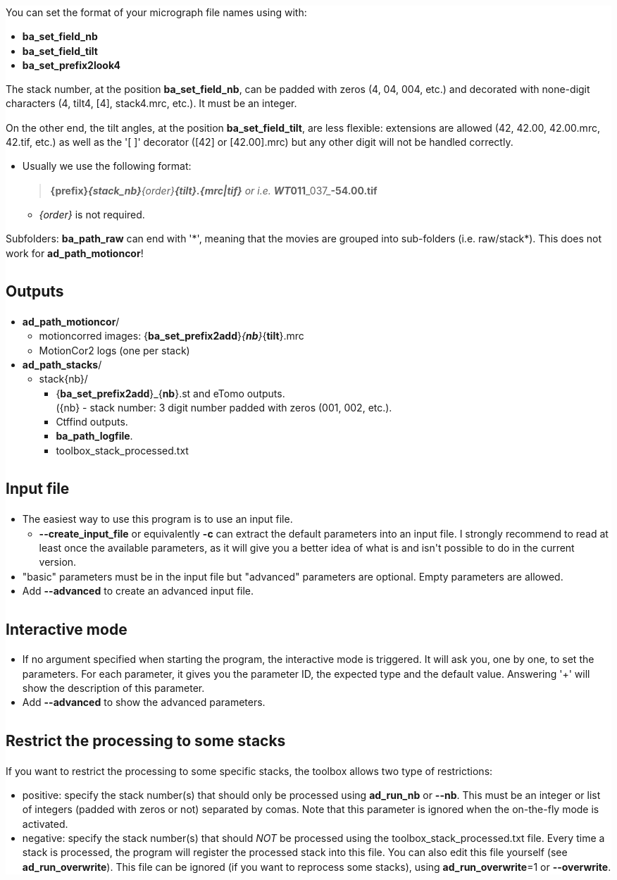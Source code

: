 You can set the format of your micrograph file names using with:
  - **ba_set_field_nb**
  - **ba_set_field_tilt**
  - **ba_set_prefix2look4**
  
The stack number, at the position **ba_set_field_nb**, can be padded with zeros (4, 04, 004, etc.) and decorated with none-digit characters (4, tilt4, [4], stack4.mrc, etc.). It must be an integer.

On the other end, the tilt angles, at the position **ba_set_field_tilt**,  are less flexible: extensions are allowed (42, 42.00, 42.00.mrc, 42.tif, etc.) as well as the '[ ]' decorator ([42] or [42.00].mrc) but any other digit will not be handled correctly.
- Usually we use the following format:
  > **{prefix}**_**{stack_nb}**_*{order}*_**{tilt}.{mrc|tif}** or i.e. **WT**_**011**\_037_**-54.00.tif**
  - *{order}* is not required.

Subfolders: **ba_path_raw** can end with '\*', meaning that the movies are grouped into sub-folders (i.e. raw/stack*). This does not work for **ad_path_motioncor**!

## Outputs
- **ad_path_motioncor**/
  - motioncorred images: {**ba_set_prefix2add**}_{**nb**}_{**tilt**}.mrc
  - MotionCor2 logs (one per stack)
- **ad_path_stacks**/
  - stack{nb}/
    - {**ba_set_prefix2add**}_{**nb**}.st and eTomo outputs.\
    ({nb} - stack number: 3 digit number padded with zeros (001, 002, etc.).
    - Ctffind outputs.
    - **ba_path_logfile**.
    - toolbox_stack_processed.txt

## Input file
- The easiest way to use this program is to use an input file.
  - **--create_input_file** or equivalently **-c** can extract the default parameters into an input file. I strongly recommend to read at least once the available parameters, as it will give you a better idea of what is and isn't possible to do in the current version.
 - "basic" parameters must be in the input file but "advanced" parameters are optional. Empty parameters are allowed.
 - Add **--advanced** to create an advanced input file.

## Interactive mode
- If no argument specified when starting the program, the interactive mode is triggered. It will ask you, one by one, to set the parameters. For each parameter, it gives you the parameter ID, the expected type and the default value. Answering '+' will show the description of this parameter.
- Add **--advanced** to show the advanced parameters.

## Restrict the processing to some stacks
If you want to restrict the processing to some specific stacks, the toolbox allows two type of restrictions:
  - positive: specify the stack number(s) that should only be processed using **ad_run_nb** or **--nb**. This must be an integer or list of integers (padded with zeros or not) separated by comas. Note that this parameter is ignored when the on-the-fly mode is activated.
  - negative: specify the stack number(s) that should *NOT* be processed using the toolbox_stack_processed.txt file. Every time a stack is processed, the program will register the processed stack into this file. You can also edit this file yourself (see **ad_run_overwrite**). This file can be ignored (if you want to reprocess some stacks), using **ad_run_overwrite**=1 or **--overwrite**.
